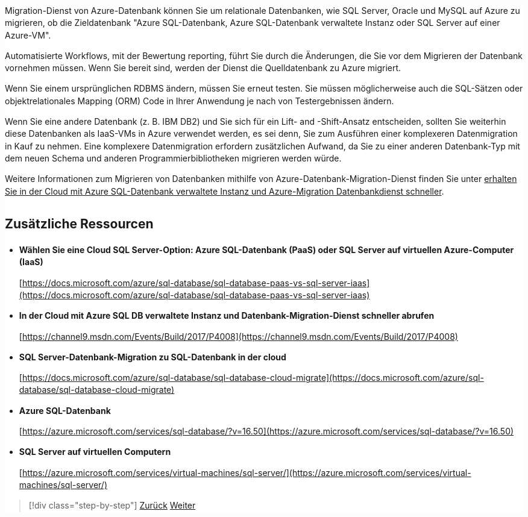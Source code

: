Migration-Dienst von Azure-Datenbank können Sie um relationale Datenbanken, wie SQL Server, Oracle und MySQL auf Azure zu migrieren, ob die Zieldatenbank "Azure SQL-Datenbank, Azure SQL-Datenbank verwaltete Instanz oder SQL Server auf einer Azure-VM".

Automatisierte Workflows, mit der Bewertung reporting, führt Sie durch die Änderungen, die Sie vor dem Migrieren der Datenbank vornehmen müssen. Wenn Sie bereit sind, werden der Dienst die Quelldatenbank zu Azure migriert.

Wenn Sie einem ursprünglichen RDBMS ändern, müssen Sie erneut testen. Sie müssen möglicherweise auch die SQL-Sätzen oder objektrelationales Mapping (ORM) Code in Ihrer Anwendung je nach von Testergebnissen ändern.

Wenn Sie eine andere Datenbank (z. B. IBM DB2) und Sie sich für ein Lift- and -Shift-Ansatz entscheiden, sollten Sie weiterhin diese Datenbanken als IaaS-VMs in Azure verwendet werden, es sei denn, Sie zum Ausführen einer komplexeren Datenmigration in Kauf zu nehmen. Eine komplexere Datenmigration erfordern zusätzlichen Aufwand, da Sie zu einer anderen Datenbank-Typ mit dem neuen Schema und anderen Programmierbibliotheken migrieren werden würde.

Weitere Informationen zum Migrieren von Datenbanken mithilfe von Azure-Datenbank-Migration-Dienst finden Sie unter [erhalten Sie in der Cloud mit Azure SQL-Datenbank verwaltete Instanz und Azure-Migration Datenbankdienst schneller](https://channel9.msdn.com/Events/Build/2017/P4008).

## <a name="additional-resources"></a>Zusätzliche Ressourcen

-   **Wählen Sie eine Cloud SQL Server-Option: Azure SQL-Datenbank (PaaS) oder SQL Server auf virtuellen Azure-Computer (IaaS)**

    [https://docs.microsoft.com/azure/sql-database/sql-database-paas-vs-sql-server-iaas](https://docs.microsoft.com/azure/sql-database/sql-database-paas-vs-sql-server-iaas)

-   **In der Cloud mit Azure SQL DB verwaltete Instanz und Datenbank-Migration-Dienst schneller abrufen**

    [https://channel9.msdn.com/Events/Build/2017/P4008](https://channel9.msdn.com/Events/Build/2017/P4008)

-   **SQL Server-Datenbank-Migration zu SQL-Datenbank in der cloud**

    [https://docs.microsoft.com/azure/sql-database/sql-database-cloud-migrate](https://docs.microsoft.com/azure/sql-database/sql-database-cloud-migrate)

-   **Azure SQL-Datenbank**

    [https://azure.microsoft.com/services/sql-database/?v=16.50](https://azure.microsoft.com/services/sql-database/?v=16.50)

-   **SQL Server auf virtuellen Computern**

    [https://azure.microsoft.com/services/virtual-machines/sql-server/](https://azure.microsoft.com/services/virtual-machines/sql-server/)

>[!div class="step-by-step"]
[Zurück](lift-and-shift-existing-apps-azure-iaas.md)
[Weiter](lift-and-shift-existing-apps-devops/index.md)